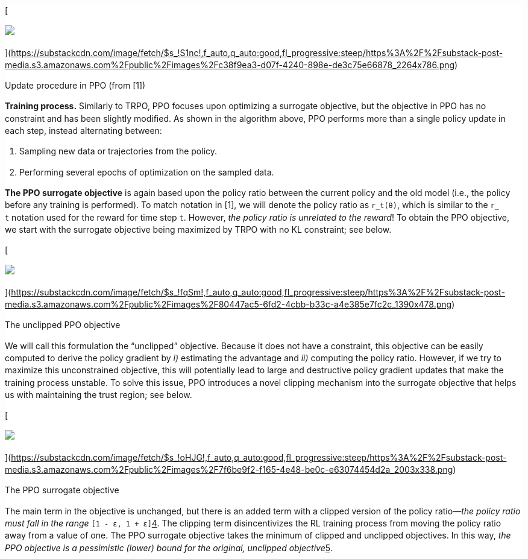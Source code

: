 [

![](https://substackcdn.com/image/fetch/$s_!S1nc!,w_1456,c_limit,f_auto,q_auto:good,fl_progressive:steep/https%3A%2F%2Fsubstack-post-media.s3.amazonaws.com%2Fpublic%2Fimages%2Fc38f9ea3-d07f-4240-898e-de3c75e66878_2264x786.png)



](https://substackcdn.com/image/fetch/$s_!S1nc!,f_auto,q_auto:good,fl_progressive:steep/https%3A%2F%2Fsubstack-post-media.s3.amazonaws.com%2Fpublic%2Fimages%2Fc38f9ea3-d07f-4240-898e-de3c75e66878_2264x786.png)

Update procedure in PPO (from [1])

**Training process.** Similarly to TRPO, PPO focuses upon optimizing a surrogate objective, but the objective in PPO has no constraint and has been slightly modified. As shown in the algorithm above, PPO performs more than a single policy update in each step, instead alternating between:

1. Sampling new data or trajectories from the policy.
    
2. Performing several epochs of optimization on the sampled data.
    

**The PPO surrogate objective** is again based upon the policy ratio between the current policy and the old model (i.e., the policy before any training is performed). To match notation in [1], we will denote the policy ratio as `r_t(θ)`, which is similar to the `r_t` notation used for the reward for time step `t`. However, _the policy ratio is unrelated to the reward_! To obtain the PPO objective, we start with the surrogate objective being maximized by TRPO with no KL constraint; see below.

[

![](https://substackcdn.com/image/fetch/$s_!fqSm!,w_1456,c_limit,f_auto,q_auto:good,fl_progressive:steep/https%3A%2F%2Fsubstack-post-media.s3.amazonaws.com%2Fpublic%2Fimages%2F80447ac5-6fd2-4cbb-b33c-a4e385e7fc2c_1390x478.png)



](https://substackcdn.com/image/fetch/$s_!fqSm!,f_auto,q_auto:good,fl_progressive:steep/https%3A%2F%2Fsubstack-post-media.s3.amazonaws.com%2Fpublic%2Fimages%2F80447ac5-6fd2-4cbb-b33c-a4e385e7fc2c_1390x478.png)

The unclipped PPO objective

We will call this formulation the “unclipped” objective. Because it does not have a constraint, this objective can be easily computed to derive the policy gradient by _i)_ estimating the advantage and _ii)_ computing the policy ratio. However, if we try to maximize this unconstrained objective, this will potentially lead to large and destructive policy gradient updates that make the training process unstable. To solve this issue, PPO introduces a novel clipping mechanism into the surrogate objective that helps us with maintaining the trust region; see below.

[

![](https://substackcdn.com/image/fetch/$s_!oHJG!,w_1456,c_limit,f_auto,q_auto:good,fl_progressive:steep/https%3A%2F%2Fsubstack-post-media.s3.amazonaws.com%2Fpublic%2Fimages%2F7f6be9f2-f165-4e48-be0c-e63074454d2a_2003x338.png)



](https://substackcdn.com/image/fetch/$s_!oHJG!,f_auto,q_auto:good,fl_progressive:steep/https%3A%2F%2Fsubstack-post-media.s3.amazonaws.com%2Fpublic%2Fimages%2F7f6be9f2-f165-4e48-be0c-e63074454d2a_2003x338.png)

The PPO surrogate objective

The main term in the objective is unchanged, but there is an added term with a clipped version of the policy ratio—_the policy ratio must fall in the range_ `[1 - ε, 1 + ε]`[4](https://cameronrwolfe.substack.com/p/ppo-llm#footnote-4-175107358). The clipping term disincentivizes the RL training process from moving the policy ratio away from a value of one. The PPO surrogate objective takes the minimum of clipped and unclipped objectives. In this way, _the PPO objective is a pessimistic (lower) bound for the original, unclipped objective_[5](https://cameronrwolfe.substack.com/p/ppo-llm#footnote-5-175107358).
